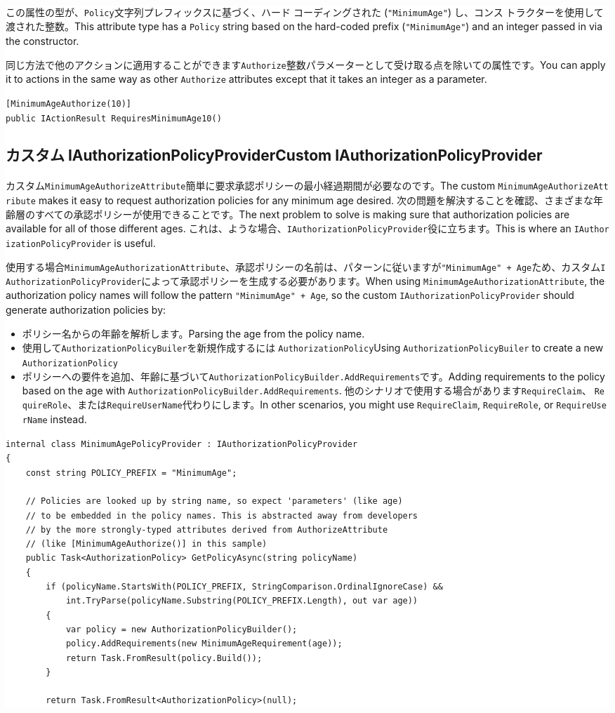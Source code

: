 <span data-ttu-id="c614c-131">この属性の型が、`Policy`文字列プレフィックスに基づく、ハード コーディングされた (`"MinimumAge"`) し、コンス トラクターを使用して渡された整数。</span><span class="sxs-lookup"><span data-stu-id="c614c-131">This attribute type has a `Policy` string based on the hard-coded prefix (`"MinimumAge"`) and an integer passed in via the constructor.</span></span>

<span data-ttu-id="c614c-132">同じ方法で他のアクションに適用することができます`Authorize`整数パラメーターとして受け取る点を除いての属性です。</span><span class="sxs-lookup"><span data-stu-id="c614c-132">You can apply it to actions in the same way as other `Authorize` attributes except that it takes an integer as a parameter.</span></span>

```CSharp
[MinimumAgeAuthorize(10)]
public IActionResult RequiresMinimumAge10()
```

## <a name="custom-iauthorizationpolicyprovider"></a><span data-ttu-id="c614c-133">カスタム IAuthorizationPolicyProvider</span><span class="sxs-lookup"><span data-stu-id="c614c-133">Custom IAuthorizationPolicyProvider</span></span>

<span data-ttu-id="c614c-134">カスタム`MinimumAgeAuthorizeAttribute`簡単に要求承認ポリシーの最小経過期間が必要なのです。</span><span class="sxs-lookup"><span data-stu-id="c614c-134">The custom `MinimumAgeAuthorizeAttribute` makes it easy to request authorization policies for any minimum age desired.</span></span> <span data-ttu-id="c614c-135">次の問題を解決することを確認、さまざまな年齢層のすべての承認ポリシーが使用できることです。</span><span class="sxs-lookup"><span data-stu-id="c614c-135">The next problem to solve is making sure that authorization policies are available for all of those different ages.</span></span> <span data-ttu-id="c614c-136">これは、ような場合、`IAuthorizationPolicyProvider`役に立ちます。</span><span class="sxs-lookup"><span data-stu-id="c614c-136">This is where an `IAuthorizationPolicyProvider` is useful.</span></span>

<span data-ttu-id="c614c-137">使用する場合`MinimumAgeAuthorizationAttribute`、承認ポリシーの名前は、パターンに従いますが`"MinimumAge" + Age`ため、カスタム`IAuthorizationPolicyProvider`によって承認ポリシーを生成する必要があります。</span><span class="sxs-lookup"><span data-stu-id="c614c-137">When using `MinimumAgeAuthorizationAttribute`, the authorization policy names will follow the pattern `"MinimumAge" + Age`, so the custom `IAuthorizationPolicyProvider` should generate authorization policies by:</span></span>

* <span data-ttu-id="c614c-138">ポリシー名からの年齢を解析します。</span><span class="sxs-lookup"><span data-stu-id="c614c-138">Parsing the age from the policy name.</span></span>
* <span data-ttu-id="c614c-139">使用して`AuthorizationPolicyBuiler`を新規作成するには `AuthorizationPolicy`</span><span class="sxs-lookup"><span data-stu-id="c614c-139">Using `AuthorizationPolicyBuiler` to create a new `AuthorizationPolicy`</span></span>
* <span data-ttu-id="c614c-140">ポリシーへの要件を追加、年齢に基づいて`AuthorizationPolicyBuilder.AddRequirements`です。</span><span class="sxs-lookup"><span data-stu-id="c614c-140">Adding requirements to the policy based on the age with `AuthorizationPolicyBuilder.AddRequirements`.</span></span> <span data-ttu-id="c614c-141">他のシナリオで使用する場合があります`RequireClaim`、 `RequireRole`、または`RequireUserName`代わりにします。</span><span class="sxs-lookup"><span data-stu-id="c614c-141">In other scenarios, you might use `RequireClaim`, `RequireRole`, or `RequireUserName` instead.</span></span>

```CSharp
internal class MinimumAgePolicyProvider : IAuthorizationPolicyProvider
{
    const string POLICY_PREFIX = "MinimumAge";

    // Policies are looked up by string name, so expect 'parameters' (like age)
    // to be embedded in the policy names. This is abstracted away from developers
    // by the more strongly-typed attributes derived from AuthorizeAttribute
    // (like [MinimumAgeAuthorize()] in this sample)
    public Task<AuthorizationPolicy> GetPolicyAsync(string policyName)
    {
        if (policyName.StartsWith(POLICY_PREFIX, StringComparison.OrdinalIgnoreCase) &&
            int.TryParse(policyName.Substring(POLICY_PREFIX.Length), out var age))
        {
            var policy = new AuthorizationPolicyBuilder();
            policy.AddRequirements(new MinimumAgeRequirement(age));
            return Task.FromResult(policy.Build());
        }

        return Task.FromResult<AuthorizationPolicy>(null);
```